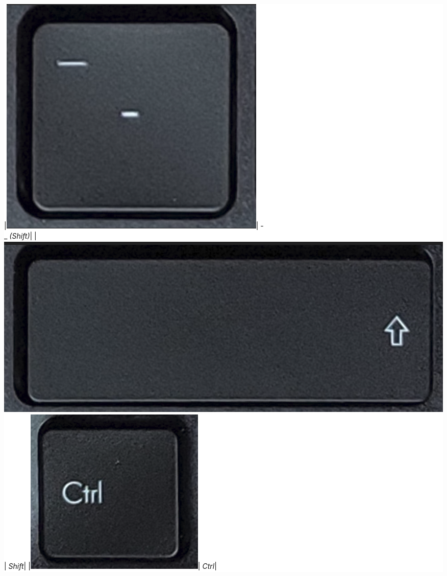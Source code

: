 |![ESCAPE](img/F5/12.png)| - <br> _ *(Shift)*|
|![ESCAPE](img/F5/13.png)| *Shift*|
|![ESCAPE](img/F6/1.png)| *Ctrl*|